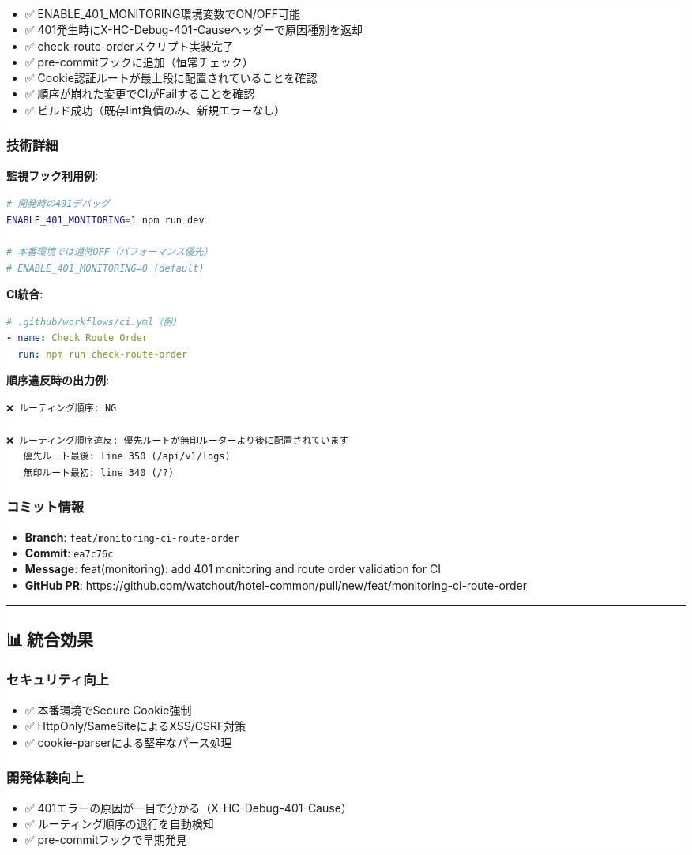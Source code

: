 - ✅ ENABLE_401_MONITORING環境変数でON/OFF可能
- ✅ 401発生時にX-HC-Debug-401-Causeヘッダーで原因種別を返却
- ✅ check-route-orderスクリプト実装完了
- ✅ pre-commitフックに追加（恒常チェック）
- ✅ Cookie認証ルートが最上段に配置されていることを確認
- ✅ 順序が崩れた変更でCIがFailすることを確認
- ✅ ビルド成功（既存lint負債のみ、新規エラーなし）

### 技術詳細

**監視フック利用例**:
```bash
# 開発時の401デバッグ
ENABLE_401_MONITORING=1 npm run dev

# 本番環境では通常OFF（パフォーマンス優先）
# ENABLE_401_MONITORING=0 (default)
```

**CI統合**:
```yaml
# .github/workflows/ci.yml（例）
- name: Check Route Order
  run: npm run check-route-order
```

**順序違反時の出力例**:
```
❌ ルーティング順序: NG

❌ ルーティング順序違反: 優先ルートが無印ルーターより後に配置されています
   優先ルート最後: line 350 (/api/v1/logs)
   無印ルート最初: line 340 (/?)
```

### コミット情報
- **Branch**: `feat/monitoring-ci-route-order`
- **Commit**: `ea7c76c`
- **Message**: feat(monitoring): add 401 monitoring and route order validation for CI
- **GitHub PR**: https://github.com/watchout/hotel-common/pull/new/feat/monitoring-ci-route-order

---

## 📊 統合効果

### セキュリティ向上
- ✅ 本番環境でSecure Cookie強制
- ✅ HttpOnly/SameSiteによるXSS/CSRF対策
- ✅ cookie-parserによる堅牢なパース処理

### 開発体験向上
- ✅ 401エラーの原因が一目で分かる（X-HC-Debug-401-Cause）
- ✅ ルーティング順序の退行を自動検知
- ✅ pre-commitフックで早期発見
